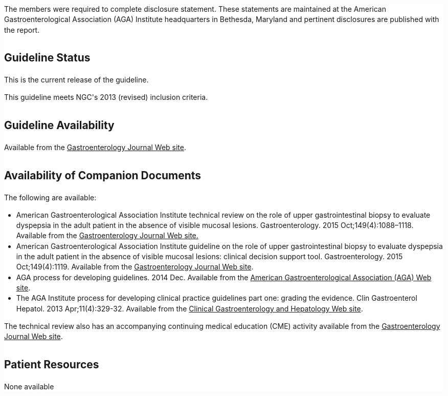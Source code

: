 

The members were required to complete disclosure statement. These statements are maintained at the American Gastroenterological Association (AGA) Institute headquarters in Bethesda, Maryland and pertinent disclosures are published with the report.

## Guideline Status



This is the current release of the guideline.

This guideline meets NGC's 2013 (revised) inclusion criteria.

## Guideline Availability



Available from the [Gastroenterology Journal Web site](http://www.gastrojournal.org/article/S0016-5085%2815%2901065-3/pdf "Gastroenterology Journal Web site").

## Availability of Companion Documents



The following are available:

  * American Gastroenterological Association Institute technical review on the role of upper gastrointestinal biopsy to evaluate dyspepsia in the adult patient in the absence of visible mucosal lesions. Gastroenterology. 2015 Oct;149(4):1088–1118\. Available from the [Gastroenterology Journal Web site.](http://www.gastrojournal.org/article/S0016-5085\(15\)01066-5/pdf "Gastroenterology Journal Web site")
  * American Gastroenterological Association Institute guideline on the role of upper gastrointestinal biopsy to evaluate dyspepsia in the adult patient in the absence of visible mucosal lesions: clinical decision support tool. Gastroenterology. 2015 Oct;149(4):1119. Available from the [Gastroenterology Journal Web site](http://www.gastrojournal.org/article/S0016-5085\(15\)01211-1/pdf "Gastroenterology Journal Web site"). 
  * AGA process for developing guidelines. 2014 Dec. Available from the [American Gastroenterological Association (AGA) Web site](http://www.gastro.org/guidelines/guidelines-policies "AGA Web site"). 
  * The AGA Institute process for developing clinical practice guidelines part one: grading the evidence. Clin Gastroenterol Hepatol. 2013 Apr;11(4):329-32. Available from the [Clinical Gastroenterology and Hepatology Web site](http://ac.els-cdn.com/S1542356513001778/1-s2.0-S1542356513001778-main.pdf?_tid=264b8954-c6a3-11e5-94c5-00000aab0f6c&acdnat=1454084152_afedab57adfdb80c5ec4ba30e22a98de "Clinical Gastroenterology and Hepatology Web site"). 



The technical review also has an accompanying continuing medical education (CME) activity available from the [Gastroenterology Journal Web site](http://www.gastrojournal.org/article/S0016-5085\(15\)00870-7/pdf "Gastroenterology Journal Web site").

## Patient Resources



None available
